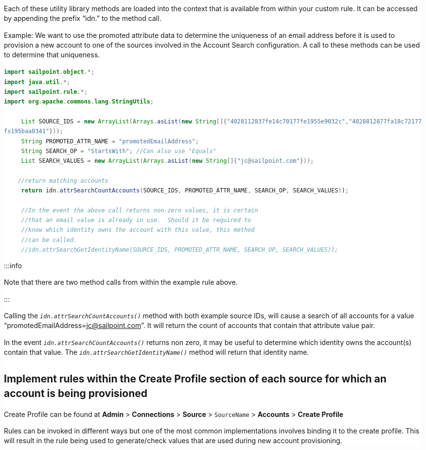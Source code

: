Each of these utility library methods are loaded into the context that is
available from within your custom rule. It can be accessed by appending the
prefix “idn.” to the method call.

Example: We want to use the promoted attribute data to determine the uniqueness
of an email address before it is used to provision a new account to one of the
sources involved in the Account Search configuration. A call to these methods
can be used to determine that uniqueness.

```java
import sailpoint.object.*;
import java.util.*;
import sailpoint.rule.*;
import org.apache.commons.lang.StringUtils;

     List SOURCE_IDS = new ArrayList(Arrays.asList(new String[]{"4028112837fe14c70177fe1955e9032c","4028812877fa18c72177fs195baa0341"}));
     String PROMOTED_ATTR_NAME = "promotedEmailAddress";
     String SEARCH_OP = "StartsWith"; //Can also use "Equals"
     List SEARCH_VALUES = new ArrayList(Arrays.asList(new String[]{"jc@sailpoint.com"}));

    //return matching accounts
     return idn.attrSearchCountAccounts(SOURCE_IDS, PROMOTED_ATTR_NAME, SEARCH_OP, SEARCH_VALUES));

     //In the event the above call returns non-zero values, it is certain
     //that an email value is already in use.  Should it be required to
     //know which identity owns the account with this value, this method
     //can be called.
     //idn.attrSearchGetIdentityName(SOURCE_IDS, PROMOTED_ATTR_NAME, SEARCH_OP, SEARCH_VALUES));
```

:::info

Note that there are two method calls from within the example rule above.

:::

Calling the _`idn.attrSearchCountAccounts()`_ method with both example source
IDs, will cause a search of all accounts for a value
“promotedEmailAddress=jc@sailpoint.com”. It will return the count of accounts
that contain that attribute value pair.

In the event _`idn.attrSearchCountAccounts()`_ returns non zero, it may be
useful to determine which identity owns the account(s) contain that value. The
_`idn.attrSearchGetIdentityName()`_ method will return that identity name.

## Implement rules within the Create Profile section of each source for which an account is being provisioned

Create Profile can be found at **Admin** > **Connections** > **Source** >
`SourceName` > **Accounts** > **Create Profile**

Rules can be invoked in different ways but one of the most common
implementations involves binding it to the create profile. This will result in
the rule being used to generate/check values that are used during new account
provisioning.
